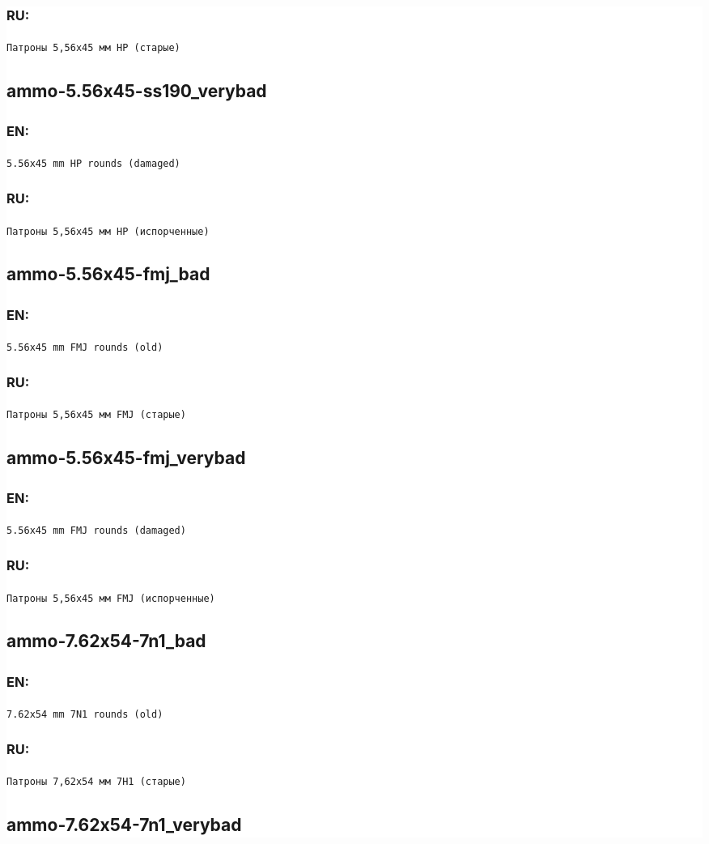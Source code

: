 ### RU:
```
Патроны 5,56x45 мм HP (старые)
```
## ammo-5.56x45-ss190_verybad

### EN:
```
5.56x45 mm HP rounds (damaged)
```

### RU:
```
Патроны 5,56x45 мм HP (испорченные)
```
## ammo-5.56x45-fmj_bad

### EN:
```
5.56x45 mm FMJ rounds (old)
```

### RU:
```
Патроны 5,56x45 мм FMJ (старые)
```
## ammo-5.56x45-fmj_verybad

### EN:
```
5.56x45 mm FMJ rounds (damaged)
```

### RU:
```
Патроны 5,56x45 мм FMJ (испорченные)
```
## ammo-7.62x54-7n1_bad

### EN:
```
7.62x54 mm 7N1 rounds (old)
```

### RU:
```
Патроны 7,62x54 мм 7Н1 (старые)
```
## ammo-7.62x54-7n1_verybad
